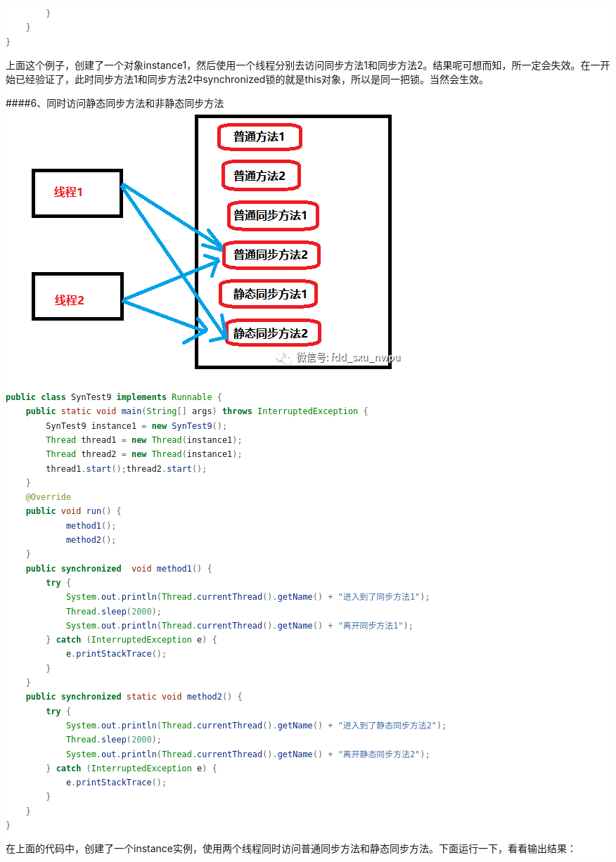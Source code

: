 ```java
        }
    }
}
```
上面这个例子，创建了一个对象instance1，然后使用一个线程分别去访问同步方法1和同步方法2。结果呢可想而知，所一定会失效。在一开始已经验证了，此时同步方法1和同步方法2中synchronized锁的就是this对象，所以是同一把锁。当然会生效。

####6、同时访问静态同步方法和非静态同步方法
![](./../picture/Concurrency-Synchronized-16.jpg)
```java
public class SynTest9 implements Runnable {
    public static void main(String[] args) throws InterruptedException {
        SynTest9 instance1 = new SynTest9();
        Thread thread1 = new Thread(instance1);
        Thread thread2 = new Thread(instance1);
        thread1.start();thread2.start();
    }
    @Override
    public void run() {
            method1();
            method2();
    }
    public synchronized  void method1() {
        try {
            System.out.println(Thread.currentThread().getName() + "进入到了同步方法1");
            Thread.sleep(2000);
            System.out.println(Thread.currentThread().getName() + "离开同步方法1");
        } catch (InterruptedException e) {
            e.printStackTrace();
        }
    }
    public synchronized static void method2() {
        try {
            System.out.println(Thread.currentThread().getName() + "进入到了静态同步方法2");
            Thread.sleep(2000);
            System.out.println(Thread.currentThread().getName() + "离开静态同步方法2");
        } catch (InterruptedException e) {
            e.printStackTrace();
        }
    }
}
```
在上面的代码中，创建了一个instance实例，使用两个线程同时访问普通同步方法和静态同步方法。下面运行一下，看看输出结果：
